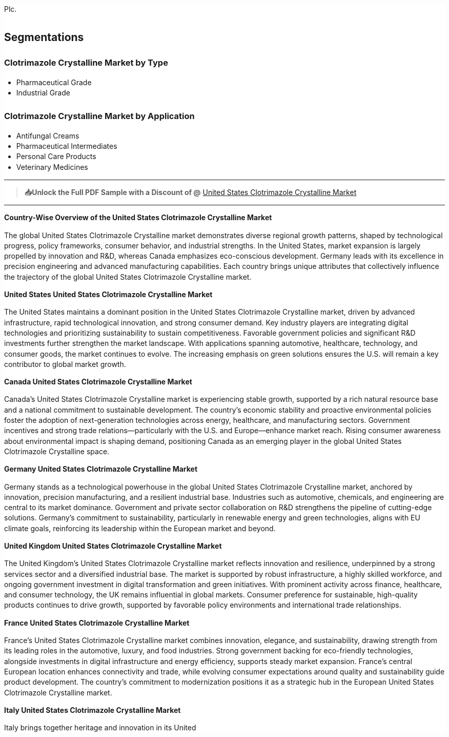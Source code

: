 Plc.</li></ul></p><p><h2>Segmentations</h2><h3>Clotrimazole Crystalline Market by Type</h3><ul><li>Pharmaceutical Grade</li><li> Industrial Grade</li></ul><h3>Clotrimazole Crystalline Market by Application</h3><ul><li>Antifungal Creams</li><li> Pharmaceutical Intermediates</li><li> Personal Care Products</li><li> Veterinary Medicines</li></ul></p><hr /><blockquote><p><strong>📥Unlock the Full PDF Sample with a Discount of @</strong> <a href="https://www.marketresearchintellect.com/ask-for-discount/?rid=953596&amp;utm_source=Github-April&amp;utm_medium=016">United States Clotrimazole Crystalline Market</a></p></blockquote><hr /><p class="" data-start="217" data-end="261"><strong data-start="217" data-end="261">Country-Wise Overview of the United States Clotrimazole Crystalline Market</strong></p><p class="" data-start="263" data-end="774">The global United States Clotrimazole Crystalline market demonstrates diverse regional growth patterns, shaped by technological progress, policy frameworks, consumer behavior, and industrial strengths. In the United States, market expansion is largely propelled by innovation and R&amp;D, whereas Canada emphasizes eco-conscious development. Germany leads with its excellence in precision engineering and advanced manufacturing capabilities. Each country brings unique attributes that collectively influence the trajectory of the global United States Clotrimazole Crystalline market.</p><p class="" data-start="776" data-end="1421"><strong data-start="776" data-end="805">United States United States Clotrimazole Crystalline Market</strong></p><p class="" data-start="776" data-end="1421">The United States maintains a dominant position in the United States Clotrimazole Crystalline market, driven by advanced infrastructure, rapid technological innovation, and strong consumer demand. Key industry players are integrating digital technologies and prioritizing sustainability to sustain competitiveness. Favorable government policies and significant R&amp;D investments further strengthen the market landscape. With applications spanning automotive, healthcare, technology, and consumer goods, the market continues to evolve. The increasing emphasis on green solutions ensures the U.S. will remain a key contributor to global market growth.</p><p class="" data-start="1423" data-end="2019"><strong data-start="1423" data-end="1445">Canada United States Clotrimazole Crystalline Market</strong></p><p class="" data-start="1423" data-end="2019">Canada&rsquo;s United States Clotrimazole Crystalline market is experiencing stable growth, supported by a rich natural resource base and a national commitment to sustainable development. The country&rsquo;s economic stability and proactive environmental policies foster the adoption of next-generation technologies across energy, healthcare, and manufacturing sectors. Government incentives and strong trade relations&mdash;particularly with the U.S. and Europe&mdash;enhance market reach. Rising consumer awareness about environmental impact is shaping demand, positioning Canada as an emerging player in the global United States Clotrimazole Crystalline space.</p><p class="" data-start="2021" data-end="2591"><strong data-start="2021" data-end="2044">Germany United States Clotrimazole Crystalline Market</strong></p><p class="" data-start="2021" data-end="2591">Germany stands as a technological powerhouse in the global United States Clotrimazole Crystalline market, anchored by innovation, precision manufacturing, and a resilient industrial base. Industries such as automotive, chemicals, and engineering are central to its market dominance. Government and private sector collaboration on R&amp;D strengthens the pipeline of cutting-edge solutions. Germany&rsquo;s commitment to sustainability, particularly in renewable energy and green technologies, aligns with EU climate goals, reinforcing its leadership within the European market and beyond.</p><p class="" data-start="2593" data-end="3221"><strong data-start="2593" data-end="2623">United Kingdom United States Clotrimazole Crystalline Market</strong></p><p class="" data-start="2593" data-end="3221">The United Kingdom&rsquo;s United States Clotrimazole Crystalline market reflects innovation and resilience, underpinned by a strong services sector and a diversified industrial base. The market is supported by robust infrastructure, a highly skilled workforce, and ongoing government investment in digital transformation and green initiatives. With prominent activity across finance, healthcare, and consumer technology, the UK remains influential in global markets. Consumer preference for sustainable, high-quality products continues to drive growth, supported by favorable policy environments and international trade relationships.</p><p class="" data-start="3223" data-end="3838"><strong data-start="3223" data-end="3245">France United States Clotrimazole Crystalline Market</strong></p><p class="" data-start="3223" data-end="3838">France&rsquo;s United States Clotrimazole Crystalline market combines innovation, elegance, and sustainability, drawing strength from its leading roles in the automotive, luxury, and food industries. Strong government backing for eco-friendly technologies, alongside investments in digital infrastructure and energy efficiency, supports steady market expansion. France&rsquo;s central European location enhances connectivity and trade, while evolving consumer expectations around quality and sustainability guide product development. The country&rsquo;s commitment to modernization positions it as a strategic hub in the European United States Clotrimazole Crystalline market.</p><p class="" data-start="3840" data-end="4422"><strong data-start="3840" data-end="3861">Italy United States Clotrimazole Crystalline Market</strong></p><p class="" data-start="3840" data-end="4422">Italy brings together heritage and innovation in its United